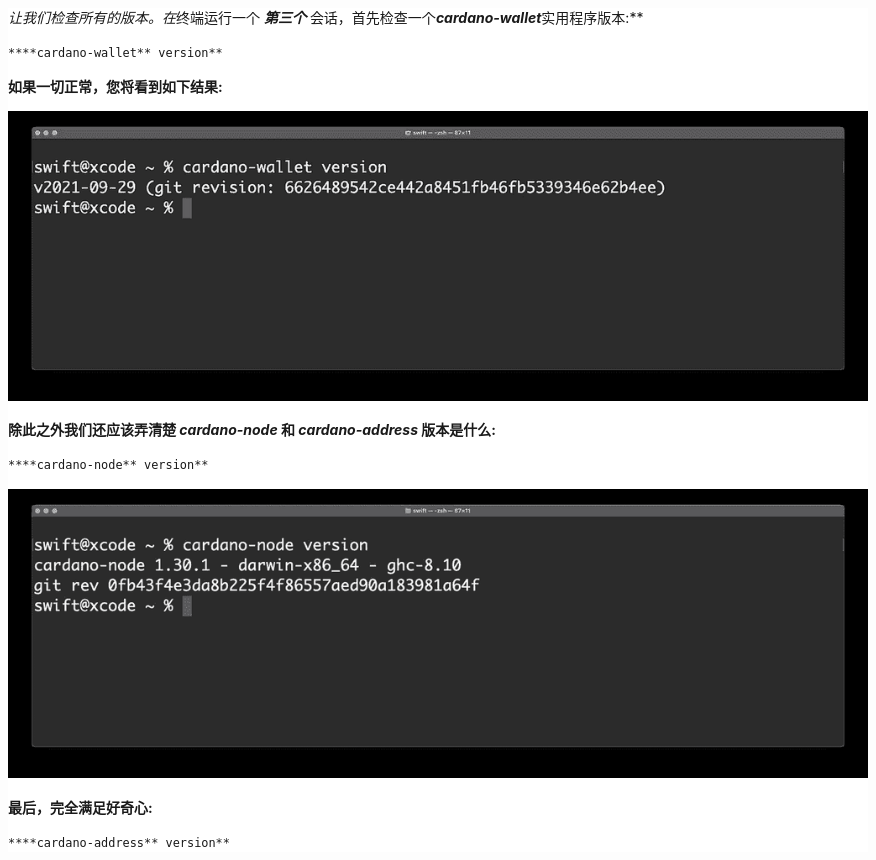 *让我们检查所有的版本。在*终端运行一个 ***第三个*** 会话，首先检查一个***cardano-wallet***实用程序版本:**

```
****cardano-wallet** version**
```

**如果一切正常，您将看到如下结果:**

**![](img/7893f9d4b2721381f9efb612bd7c8bac.png)**

**除此之外我们还应该弄清楚 ***cardano-node*** 和 ***cardano-address*** 版本是什么:**

```
****cardano-node** version**
```

**![](img/dd44d53a8c40b52c0c63b67d332ac09e.png)**

**最后，完全满足好奇心:**

```
****cardano-address** version**
```
